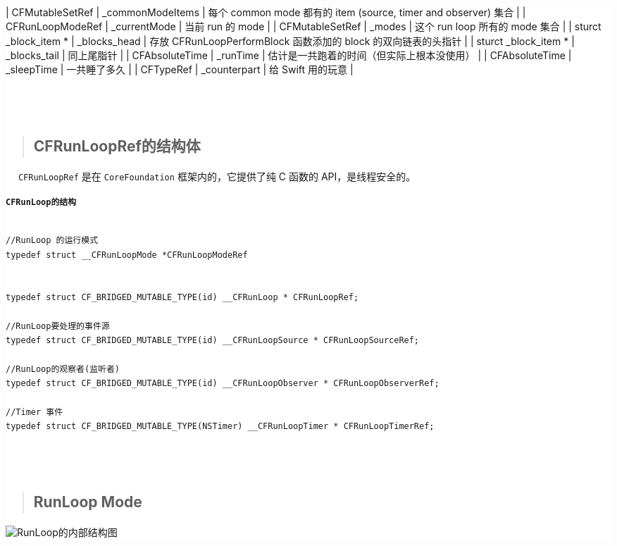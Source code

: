 | CFMutableSetRef | _commonModeItems | 每个 common mode 都有的 item (source, timer and observer) 集合 |
| CFRunLoopModeRef | _currentMode | 当前 run 的 mode |
| CFMutableSetRef | _modes | 这个 run loop 所有的 mode 集合 |
| sturct _block_item * | _blocks_head | 存放 CFRunLoopPerformBlock 函数添加的 block 的双向链表的头指针 |
| sturct _block_item * | _blocks_tail | 同上尾脂针 |
| CFAbsoluteTime | _runTime | 估计是一共跑着的时间（但实际上根本没使用） |
| CFAbsoluteTime | _sleepTime | 一共睡了多久 |
| CFTypeRef | _counterpart | 给 Swift 用的玩意 |



<br/>
<br/>



><h2 id='CFRunLoopRef的结构体'>CFRunLoopRef的结构体</h2>

&emsp;  `CFRunLoopRef` 是在 `CoreFoundation` 框架内的，它提供了纯 C 函数的 API，是线程安全的。

**`CFRunLoop的结构`**

```

//RunLoop 的运行模式
typedef struct __CFRunLoopMode *CFRunLoopModeRef


typedef struct CF_BRIDGED_MUTABLE_TYPE(id) __CFRunLoop * CFRunLoopRef;

//RunLoop要处理的事件源
typedef struct CF_BRIDGED_MUTABLE_TYPE(id) __CFRunLoopSource * CFRunLoopSourceRef;

//RunLoop的观察者(监听者)
typedef struct CF_BRIDGED_MUTABLE_TYPE(id) __CFRunLoopObserver * CFRunLoopObserverRef;

//Timer 事件
typedef struct CF_BRIDGED_MUTABLE_TYPE(NSTimer) __CFRunLoopTimer * CFRunLoopTimerRef;

```




<br/>
<br/>


> <h2 id='RunLoopMode'>RunLoop Mode</h2>

![RunLoop的内部结构图](https://upload-images.jianshu.io/upload_images/2959789-a2691bb0e7f205fd.png?imageMogr2/auto-orient/strip%7CimageView2/2/w/1240)

